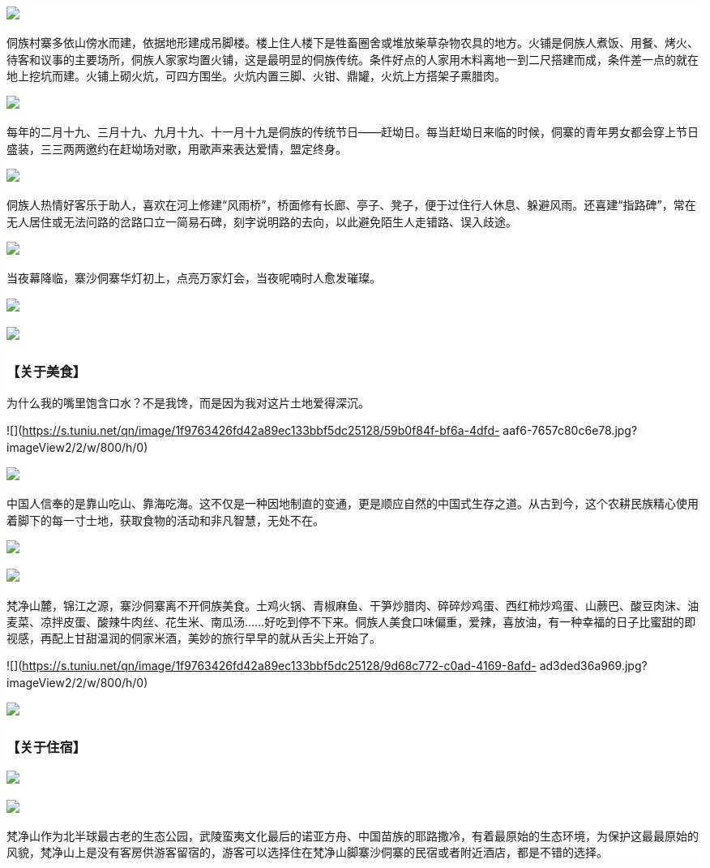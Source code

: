 ![](https://s.tuniu.net/qn/image/1f9763426fd42a89ec133bbf5dc25128/b634550f-e69d-42d7-f6b7-7bed35fd918b.jpg?imageView2/2/w/800/h/0)

侗族村寨多依山傍水而建，依据地形建成吊脚楼。楼上住人楼下是牲畜圈舍或堆放柴草杂物农具的地方。火铺是侗族人煮饭、用餐、烤火、待客和议事的主要场所，侗族人家家均置火铺，这是最明显的侗族传统。条件好点的人家用木料离地一到二尺搭建而成，条件差一点的就在地上挖坑而建。火铺上砌火炕，可四方围坐。火炕内置三脚、火钳、鼎罐，火炕上方搭架子熏腊肉。

![](https://s.tuniu.net/qn/image/1f9763426fd42a89ec133bbf5dc25128/fdb19fad-30d5-4a37-e97b-ec873ce7bc34.jpg?imageView2/2/w/800/h/0)

每年的二月十九、三月十九、九月十九、十一月十九是侗族的传统节日——赶坳日。每当赶坳日来临的时候，侗寨的青年男女都会穿上节日盛装，三三两两邀约在赶坳场对歌，用歌声来表达爱情，盟定终身。

![](https://s.tuniu.net/qn/image/1f9763426fd42a89ec133bbf5dc25128/779f9040-55a1-4576-cab5-96b60062262f.jpg?imageView2/2/w/800/h/0)

侗族人热情好客乐于助人，喜欢在河上修建“风雨桥”，桥面修有长廊、亭子、凳子，便于过住行人休息、躲避风雨。还喜建“指路碑”，常在无人居住或无法问路的岔路口立一简易石碑，刻字说明路的去向，以此避免陌生人走错路、误入歧途。

![](https://s.tuniu.net/qn/image/1f9763426fd42a89ec133bbf5dc25128/e8035143-64be-4466-e70b-6a212980c059.jpg?imageView2/2/w/800/h/0)

当夜幕降临，寨沙侗寨华灯初上，点亮万家灯会，当夜呢喃时人愈发璀璨。

![](https://s.tuniu.net/qn/image/1f9763426fd42a89ec133bbf5dc25128/cf5094de-6ae0-4234-b3d9-c8531a941b2f.jpg?imageView2/2/w/800/h/0)

![](https://s.tuniu.net/qn/image/1f9763426fd42a89ec133bbf5dc25128/55790032-c869-4f49-8171-ce473a02c303.jpg?imageView2/2/w/800/h/0)

### 【关于美食】

为什么我的嘴里饱含口水？不是我馋，而是因为我对这片土地爱得深沉。

![](https://s.tuniu.net/qn/image/1f9763426fd42a89ec133bbf5dc25128/59b0f84f-bf6a-4dfd-
aaf6-7657c80c6e78.jpg?imageView2/2/w/800/h/0)

![](https://s.tuniu.net/qn/image/1f9763426fd42a89ec133bbf5dc25128/014b3367-caef-4569-b8a4-4211dd0e6e54.jpg?imageView2/2/w/800/h/0)

中国人信奉的是靠山吃山、靠海吃海。这不仅是一种因地制直的变通，更是顺应自然的中国式生存之道。从古到今，这个农耕民族精心使用着脚下的每一寸士地，获取食物的活动和非凡智慧，无处不在。

![](https://s.tuniu.net/qn/image/1f9763426fd42a89ec133bbf5dc25128/fe8ea13f-28a1-4eba-e672-7aa7c3153d61.jpg?imageView2/2/w/800/h/0)

![](https://s.tuniu.net/qn/image/1f9763426fd42a89ec133bbf5dc25128/9aa107dc-04f7-4f15-d0f8-f49c5265a746.jpg?imageView2/2/w/800/h/0)

梵净山麓，锦江之源，寨沙侗寨离不开侗族美食。土鸡火锅、青椒麻鱼、干笋炒腊肉、碎碎炒鸡蛋、西红柿炒鸡蛋、山蕨巴、酸豆肉沫、油麦菜、凉拌皮蛋、酸辣牛肉丝、花生米、南瓜汤……好吃到停不下来。侗族人美食口味偏重，爱辣，喜放油，有一种幸福的日子比蜜甜的即视感，再配上甘甜温润的侗家米酒，美妙的旅行早早的就从舌尖上开始了。

![](https://s.tuniu.net/qn/image/1f9763426fd42a89ec133bbf5dc25128/9d68c772-c0ad-4169-8afd-
ad3ded36a969.jpg?imageView2/2/w/800/h/0)

![](https://s.tuniu.net/qn/image/1f9763426fd42a89ec133bbf5dc25128/5fb2cafb-93c0-4e5e-a027-064d837e03ae.jpg?imageView2/2/w/800/h/0)

### 【关于住宿】

![](https://s.tuniu.net/qn/image/1f9763426fd42a89ec133bbf5dc25128/69962462-578c-4833-c739-676fdd2779e9.jpg?imageView2/2/w/800/h/0)

![](https://s.tuniu.net/qn/image/1f9763426fd42a89ec133bbf5dc25128/c33c5300-e72b-4830-b140-8fc42917a9f5.jpg?imageView2/2/w/800/h/0)

梵净山作为北半球最古老的生态公园，武陵蛮夷文化最后的诺亚方舟、中国苗族的耶路撒冷，有着最原始的生态环境，为保护这最最原始的风貌，梵净山上是没有客房供游客留宿的，游客可以选择住在梵净山脚寨沙侗寨的民宿或者附近酒店，都是不错的选择。
